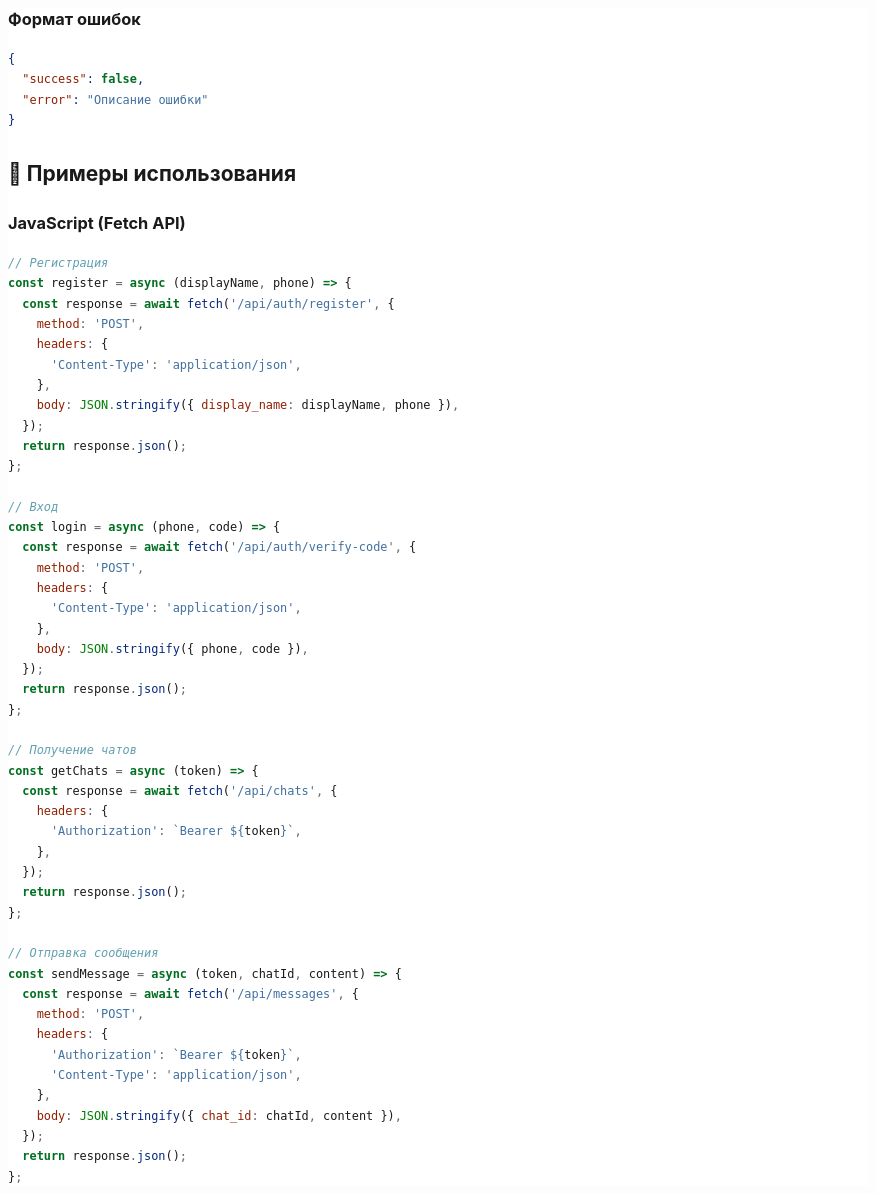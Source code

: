 ### Формат ошибок

```json
{
  "success": false,
  "error": "Описание ошибки"
}
```

## 🔧 Примеры использования

### JavaScript (Fetch API)

```javascript
// Регистрация
const register = async (displayName, phone) => {
  const response = await fetch('/api/auth/register', {
    method: 'POST',
    headers: {
      'Content-Type': 'application/json',
    },
    body: JSON.stringify({ display_name: displayName, phone }),
  });
  return response.json();
};

// Вход
const login = async (phone, code) => {
  const response = await fetch('/api/auth/verify-code', {
    method: 'POST',
    headers: {
      'Content-Type': 'application/json',
    },
    body: JSON.stringify({ phone, code }),
  });
  return response.json();
};

// Получение чатов
const getChats = async (token) => {
  const response = await fetch('/api/chats', {
    headers: {
      'Authorization': `Bearer ${token}`,
    },
  });
  return response.json();
};

// Отправка сообщения
const sendMessage = async (token, chatId, content) => {
  const response = await fetch('/api/messages', {
    method: 'POST',
    headers: {
      'Authorization': `Bearer ${token}`,
      'Content-Type': 'application/json',
    },
    body: JSON.stringify({ chat_id: chatId, content }),
  });
  return response.json();
};
```
